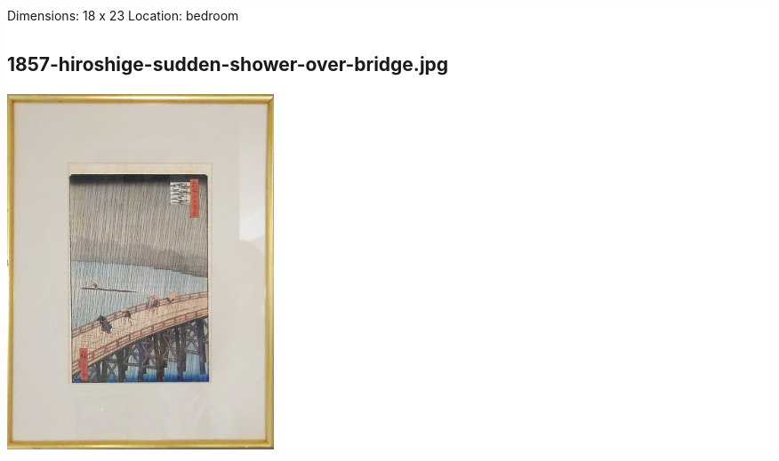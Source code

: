 Dimensions: 18 x 23
Location: bedroom

## 1857-hiroshige-sudden-shower-over-bridge.jpg

<img src="1857-hiroshige-sudden-shower-over-bridge.jpg" width=300 >
